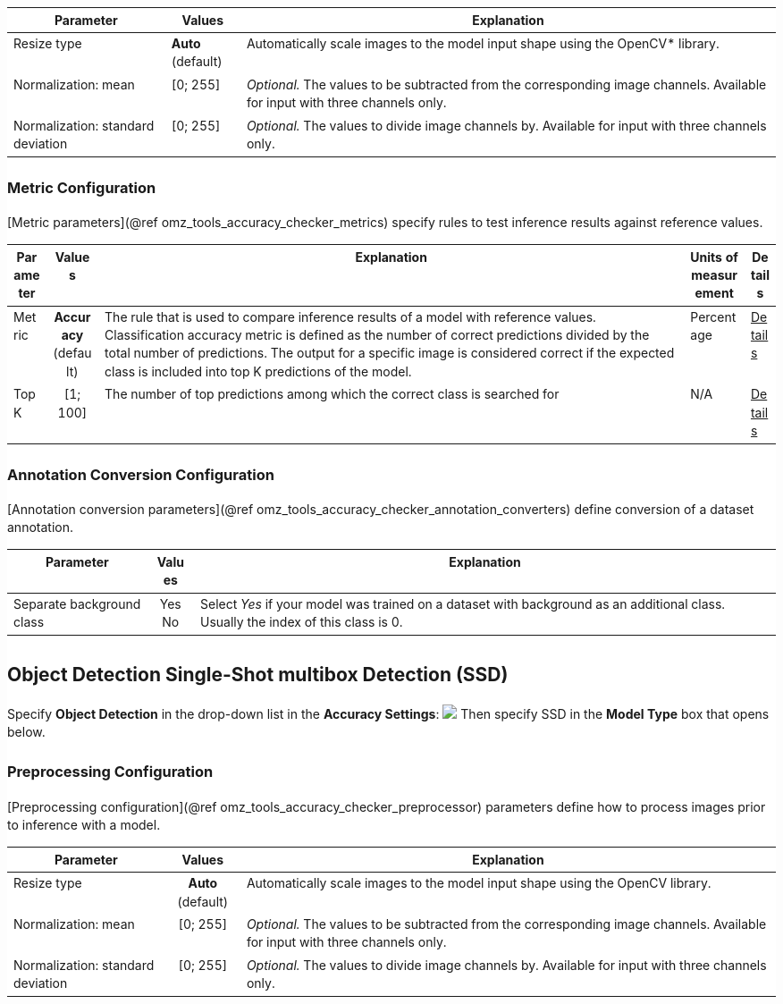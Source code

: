Parameter | Values | Explanation 
--- |---- | ---
Resize type|**Auto** (default)|  Automatically scale images to the model input shape using the OpenCV\* library.
Normalization: mean |[0; 255]| *Optional.* The values to be subtracted from the corresponding image channels. Available for input with three channels only. 
Normalization: standard deviation |[0; 255]| *Optional.* The values to divide image channels by. Available for input with three channels only.

### Metric Configuration  

[Metric parameters](@ref omz_tools_accuracy_checker_metrics) specify rules to test inference results against reference values.

Parameter | Values | Explanation | Units of measurement | Details
---| :---: |--- |--- |---
Metric| **Accuracy** (default)|The rule that is used to compare inference results of a model with reference values. Classification accuracy metric is defined as the number of correct predictions divided by the total number of predictions. The output for a specific image is considered correct if the expected class is included into top K predictions of the model. | Percentage | [Details](https://developers.google.com/machine-learning/crash-course/classification/accuracy)
Top K|[1; 100]|The number of top predictions among which the correct class is searched for | N/A | [Details](https://developers.google.com/machine-learning/crash-course/classification/accuracy)

### Annotation Conversion Configuration

[Annotation conversion parameters](@ref omz_tools_accuracy_checker_annotation_converters) define conversion of a dataset annotation.

Parameter | Values | Explanation 
---| :---: | ---
Separate background class|Yes<br>No| Select *Yes* if your model was trained on a dataset with background as an additional class. Usually the index of this class is 0.

## <a name="OD_SSD">Object Detection Single-Shot multibox Detection (SSD)</a>

Specify **Object Detection** in the drop-down list in the **Accuracy Settings**:
![](img/configurator_usage.png) 
Then specify SSD in the **Model Type** box that opens below.

### Preprocessing Configuration

[Preprocessing configuration](@ref omz_tools_accuracy_checker_preprocessor) parameters define how to process images prior to inference with a model.

Parameter | Values | Explanation 
---| :---: | ---
Resize type|**Auto** (default)|  Automatically scale images to the model input shape using the OpenCV library.
Normalization: mean |[0; 255]| *Optional.* The values to be subtracted from the corresponding image channels. Available for input with three channels only. 
Normalization: standard deviation |[0; 255]| *Optional.* The values to divide image channels by. Available for input with three channels only. 
